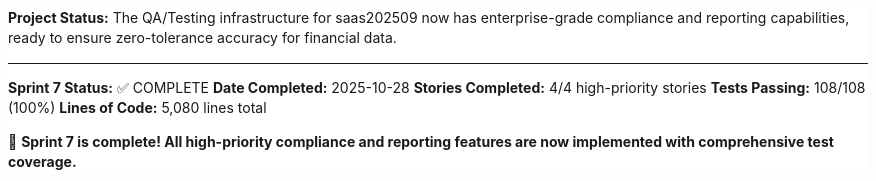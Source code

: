 **Project Status:**
The QA/Testing infrastructure for saas202509 now has enterprise-grade compliance and reporting capabilities, ready to ensure zero-tolerance accuracy for financial data.

---

**Sprint 7 Status:** ✅ COMPLETE
**Date Completed:** 2025-10-28
**Stories Completed:** 4/4 high-priority stories
**Tests Passing:** 108/108 (100%)
**Lines of Code:** 5,080 lines total

🎉 **Sprint 7 is complete! All high-priority compliance and reporting features are now implemented with comprehensive test coverage.**
